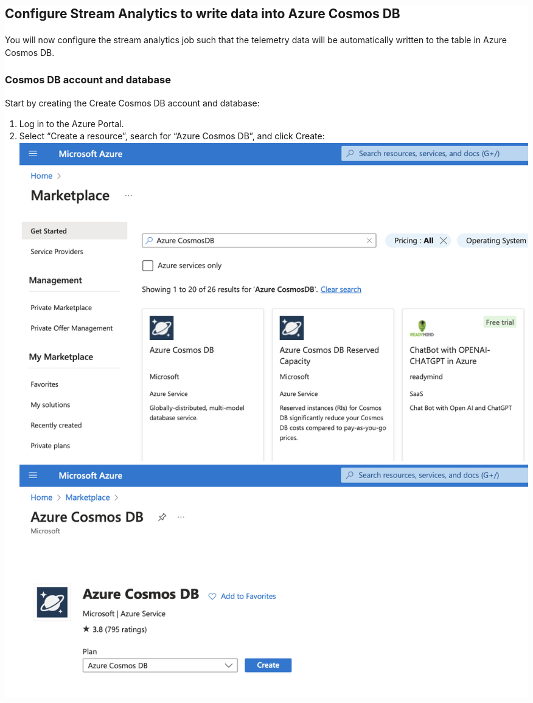 ## Configure Stream Analytics to write data into Azure Cosmos DB
You will now configure the stream analytics job such that the telemetry data will be automatically written to the table in Azure Cosmos DB. 

### Cosmos DB account and database
Start by creating the Create Cosmos DB account and database:
1. Log in to the Azure Portal.
2. Select “Create a resource”, search for “Azure Cosmos DB”, and click Create:
![img14 alt-text#center](figures/14.png)
![img15 alt-text#center](figures/15.png)
